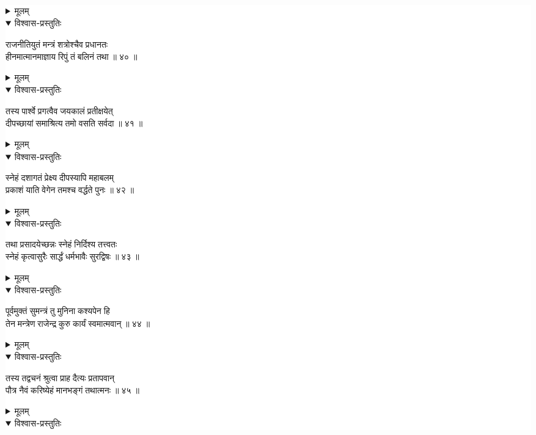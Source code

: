 <details><summary>मूलम्</summary></details>



<details open><summary>विश्वास-प्रस्तुतिः</summary>

राजनीतियुतं मन्त्रं शत्रोश्चैव प्रधानतः  
हीनमात्मानमाज्ञाय रिपुं तं बलिनं तथा ॥ ४० ॥
</details>

<details><summary>मूलम्</summary></details>



<details open><summary>विश्वास-प्रस्तुतिः</summary>

तस्य पार्श्वे प्रगत्वैव जयकालं प्रतीक्षयेत्  
दीपच्छायां समाश्रित्य तमो वसति सर्वदा ॥ ४१ ॥
</details>

<details><summary>मूलम्</summary></details>



<details open><summary>विश्वास-प्रस्तुतिः</summary>

स्नेहं दशागतं प्रेक्ष्य दीपस्यापि महाबलम्  
प्रकाशं याति वेगेन तमश्च वर्द्धते पुनः ॥ ४२ ॥
</details>

<details><summary>मूलम्</summary></details>



<details open><summary>विश्वास-प्रस्तुतिः</summary>

तथा प्रसादयेच्छन्नः स्नेहं निर्दिश्य तत्त्वतः  
स्नेहं कृत्वासुरैः सार्द्धं धर्मभावैः सुरद्विषः ॥ ४३ ॥
</details>

<details><summary>मूलम्</summary></details>



<details open><summary>विश्वास-प्रस्तुतिः</summary>

पूर्वमुक्तं सुमन्त्रं तु मुनिना कश्यपेन हि  
तेन मन्त्रेण राजेन्द्र कुरु कार्यं स्वमात्मवान् ॥ ४४ ॥
</details>

<details><summary>मूलम्</summary></details>



<details open><summary>विश्वास-प्रस्तुतिः</summary>

तस्य तद्वचनं श्रुत्वा प्राह दैत्यः प्रतापवान्  
पौत्र नैवं करिष्येहं मानभङ्गं तथात्मनः ॥ ४५ ॥
</details>

<details><summary>मूलम्</summary></details>



<details open><summary>विश्वास-प्रस्तुतिः</summary>
